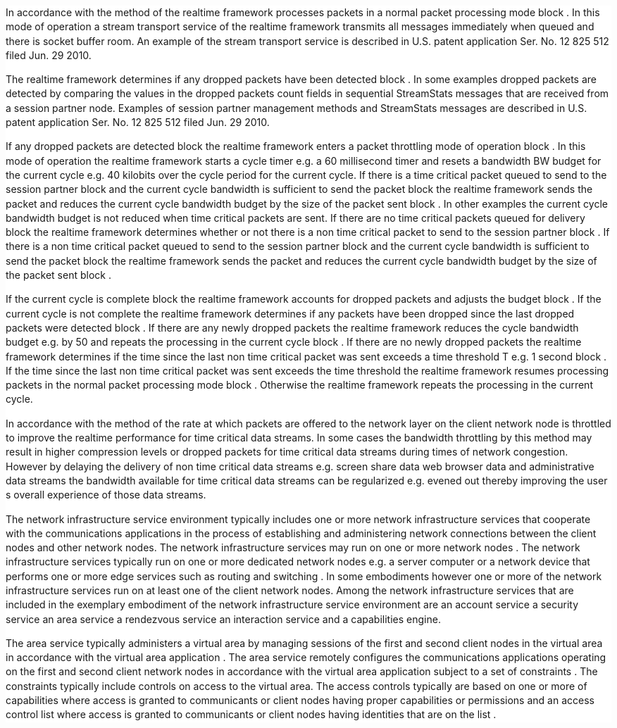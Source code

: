 In accordance with the method of the realtime framework processes packets in a normal packet processing mode block . In this mode of operation a stream transport service of the realtime framework transmits all messages immediately when queued and there is socket buffer room. An example of the stream transport service is described in U.S. patent application Ser. No. 12 825 512 filed Jun. 29 2010.

The realtime framework determines if any dropped packets have been detected block . In some examples dropped packets are detected by comparing the values in the dropped packets count fields in sequential StreamStats messages that are received from a session partner node. Examples of session partner management methods and StreamStats messages are described in U.S. patent application Ser. No. 12 825 512 filed Jun. 29 2010.

If any dropped packets are detected block the realtime framework enters a packet throttling mode of operation block . In this mode of operation the realtime framework starts a cycle timer e.g. a 60 millisecond timer and resets a bandwidth BW budget for the current cycle e.g. 40 kilobits over the cycle period for the current cycle. If there is a time critical packet queued to send to the session partner block and the current cycle bandwidth is sufficient to send the packet block the realtime framework sends the packet and reduces the current cycle bandwidth budget by the size of the packet sent block . In other examples the current cycle bandwidth budget is not reduced when time critical packets are sent. If there are no time critical packets queued for delivery block the realtime framework determines whether or not there is a non time critical packet to send to the session partner block . If there is a non time critical packet queued to send to the session partner block and the current cycle bandwidth is sufficient to send the packet block the realtime framework sends the packet and reduces the current cycle bandwidth budget by the size of the packet sent block .

If the current cycle is complete block the realtime framework accounts for dropped packets and adjusts the budget block . If the current cycle is not complete the realtime framework determines if any packets have been dropped since the last dropped packets were detected block . If there are any newly dropped packets the realtime framework reduces the cycle bandwidth budget e.g. by 50 and repeats the processing in the current cycle block . If there are no newly dropped packets the realtime framework determines if the time since the last non time critical packet was sent exceeds a time threshold T e.g. 1 second block . If the time since the last non time critical packet was sent exceeds the time threshold the realtime framework resumes processing packets in the normal packet processing mode block . Otherwise the realtime framework repeats the processing in the current cycle.

In accordance with the method of the rate at which packets are offered to the network layer on the client network node is throttled to improve the realtime performance for time critical data streams. In some cases the bandwidth throttling by this method may result in higher compression levels or dropped packets for time critical data streams during times of network congestion. However by delaying the delivery of non time critical data streams e.g. screen share data web browser data and administrative data streams the bandwidth available for time critical data streams can be regularized e.g. evened out thereby improving the user s overall experience of those data streams.

The network infrastructure service environment typically includes one or more network infrastructure services that cooperate with the communications applications in the process of establishing and administering network connections between the client nodes and other network nodes. The network infrastructure services may run on one or more network nodes . The network infrastructure services typically run on one or more dedicated network nodes e.g. a server computer or a network device that performs one or more edge services such as routing and switching . In some embodiments however one or more of the network infrastructure services run on at least one of the client network nodes. Among the network infrastructure services that are included in the exemplary embodiment of the network infrastructure service environment are an account service a security service an area service a rendezvous service an interaction service and a capabilities engine.

The area service typically administers a virtual area by managing sessions of the first and second client nodes in the virtual area in accordance with the virtual area application . The area service remotely configures the communications applications operating on the first and second client network nodes in accordance with the virtual area application subject to a set of constraints . The constraints typically include controls on access to the virtual area. The access controls typically are based on one or more of capabilities where access is granted to communicants or client nodes having proper capabilities or permissions and an access control list where access is granted to communicants or client nodes having identities that are on the list .
